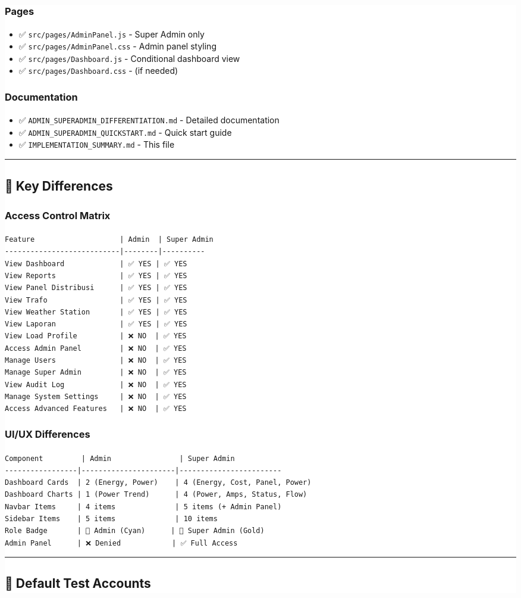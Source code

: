 ### Pages
- ✅ `src/pages/AdminPanel.js` - Super Admin only
- ✅ `src/pages/AdminPanel.css` - Admin panel styling
- ✅ `src/pages/Dashboard.js` - Conditional dashboard view
- ✅ `src/pages/Dashboard.css` - (if needed)

### Documentation
- ✅ `ADMIN_SUPERADMIN_DIFFERENTIATION.md` - Detailed documentation
- ✅ `ADMIN_SUPERADMIN_QUICKSTART.md` - Quick start guide
- ✅ `IMPLEMENTATION_SUMMARY.md` - This file

---

## 🎯 Key Differences

### Access Control Matrix

```
Feature                    | Admin  | Super Admin
---------------------------|--------|----------
View Dashboard             | ✅ YES | ✅ YES
View Reports               | ✅ YES | ✅ YES
View Panel Distribusi      | ✅ YES | ✅ YES
View Trafo                 | ✅ YES | ✅ YES
View Weather Station       | ✅ YES | ✅ YES
View Laporan               | ✅ YES | ✅ YES
View Load Profile          | ❌ NO  | ✅ YES
Access Admin Panel         | ❌ NO  | ✅ YES
Manage Users               | ❌ NO  | ✅ YES
Manage Super Admin         | ❌ NO  | ✅ YES
View Audit Log             | ❌ NO  | ✅ YES
Manage System Settings     | ❌ NO  | ✅ YES
Access Advanced Features   | ❌ NO  | ✅ YES
```

### UI/UX Differences

```
Component         | Admin                | Super Admin
-----------------|----------------------|------------------------
Dashboard Cards  | 2 (Energy, Power)    | 4 (Energy, Cost, Panel, Power)
Dashboard Charts | 1 (Power Trend)      | 4 (Power, Amps, Status, Flow)
Navbar Items     | 4 items              | 5 items (+ Admin Panel)
Sidebar Items    | 5 items              | 10 items
Role Badge       | 👤 Admin (Cyan)      | 👑 Super Admin (Gold)
Admin Panel      | ❌ Denied            | ✅ Full Access
```

---

## 🔐 Default Test Accounts
